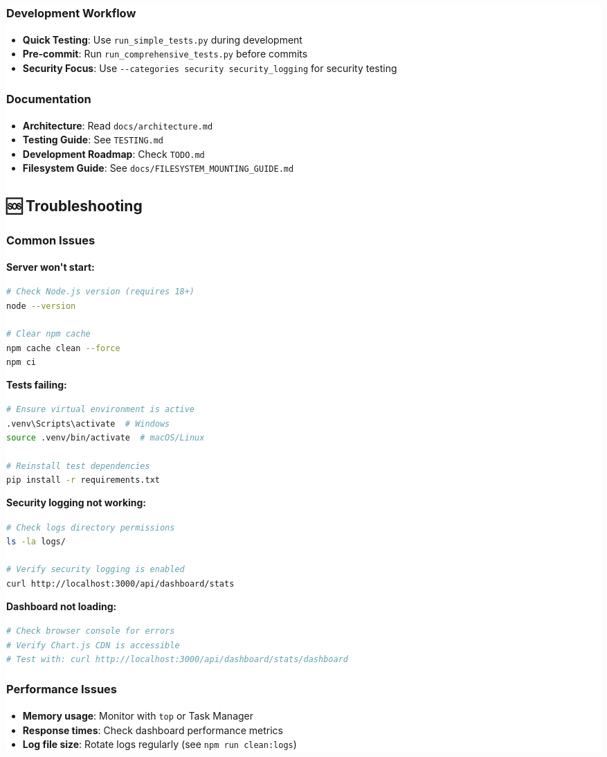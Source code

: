 ### Development Workflow
- **Quick Testing**: Use `run_simple_tests.py` during development
- **Pre-commit**: Run `run_comprehensive_tests.py` before commits  
- **Security Focus**: Use `--categories security security_logging` for security testing

### Documentation
- **Architecture**: Read `docs/architecture.md`
- **Testing Guide**: See `TESTING.md`
- **Development Roadmap**: Check `TODO.md`
- **Filesystem Guide**: See `docs/FILESYSTEM_MOUNTING_GUIDE.md`

## 🆘 Troubleshooting

### Common Issues

**Server won't start:**
```bash
# Check Node.js version (requires 18+)
node --version

# Clear npm cache  
npm cache clean --force
npm ci
```

**Tests failing:**
```bash
# Ensure virtual environment is active
.venv\Scripts\activate  # Windows
source .venv/bin/activate  # macOS/Linux

# Reinstall test dependencies
pip install -r requirements.txt
```

**Security logging not working:**
```bash
# Check logs directory permissions
ls -la logs/

# Verify security logging is enabled
curl http://localhost:3000/api/dashboard/stats
```

**Dashboard not loading:**
```bash
# Check browser console for errors
# Verify Chart.js CDN is accessible
# Test with: curl http://localhost:3000/api/dashboard/stats/dashboard
```

### Performance Issues
- **Memory usage**: Monitor with `top` or Task Manager
- **Response times**: Check dashboard performance metrics
- **Log file size**: Rotate logs regularly (see `npm run clean:logs`)
